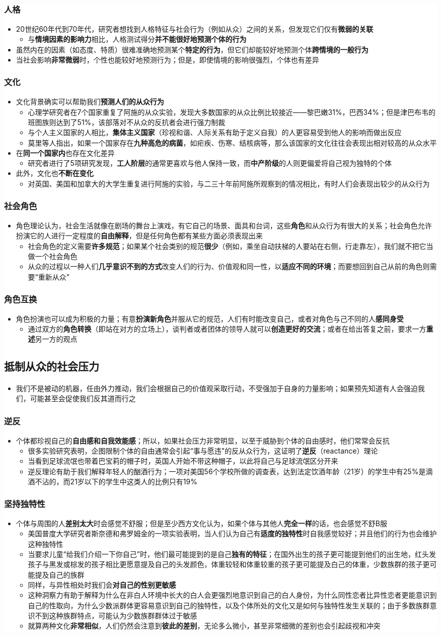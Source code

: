 ### 人格
* 20世纪60年代到70年代，研究者想找到人格特征与社会行为（例如从众）之间的关系，但发现它们仅有**微弱的关联**
  * 与**情境因素的影响力**相比，人格测试得分**并不能很好地预测个体的行为**
* 虽然内在的因素（如态度、特质）很难准确地预测某个**特定的行为**，但它们却能较好地预测个体**跨情境的一般行为**
* 当社会影响**非常微弱**时，个性也能较好地预测行为；但是，即使情境的影响很强烈，个体也有差异
### 文化
* 文化背景确实可以帮助我们**预测人们的从众行为**
  * 心理学研究者在7个国家重复了阿施的从众实验，发现大多数国家的从众比例比较接近——黎巴嫩31%，巴西34%；但是津巴布韦的班图族则达到了51%，该部落对不从众的反抗者会进行强力制裁
  * 与个人主义国家的人相比，**集体主义国家**（珍视和谐、人际关系有助于定义自我）的人更容易受到他人的影响而做出反应
  * 莫里等人指出，如果一个国家存在**九种高危的病菌**，如疟疾、伤寒、结核病等，那么该国家的文化往往会表现出相对较高的从众水平
* 在**同一个国家内**也存在文化差异
  * 研究者进行了5项研究发现，**工人阶层**的通常更喜欢与他人保持一致，而**中产阶级**的人则更偏爱将自己视为独特的个体
* 此外，文化也**不断在变化**
  * 对英国、美国和加拿大的大学生重复进行阿施的实验，与二三十年前阿施所观察到的情况相比，有时人们会表现出较少的从众行为
### 社会角色
* 角色理论认为，社会生活就像在剧场的舞台上演戏，有它自己的场景、面具和台词，这些**角色**和从众行为有很大的关系；社会角色允许扮演它的人进行一定程度的**自由解释**，但是任何角色都有某些方面必须表现出来
  * 社会角色的定义需要**许多规范**；如果某个社会类别的规范**很少**（例如，乘坐自动扶梯的人要站在右侧，行走靠左），我们就不把它当做一个社会角色
  * 从众的过程以一种人们**几乎意识不到的方式**改变人们的行为、价值观和同一性，以**适应不同的环境**；而要想回到自己从前的角色则需要“重新从众”
### 角色互换
* 角色扮演也可以成为积极的力量；有意**扮演新角色**并服从它的规范，人们有时能改变自己，或者对角色与己不同的人**感同身受**
  * 通过双方的**角色转换**（即站在对方的立场上），谈判者或者团体的领导人就可以**创造更好的交流**；或者在给出答复之前，要求一方**重述**另一方的观点
## 抵制从众的社会压力
* 我们不是被动的机器，任由外力推动，我们会根据自己的价值观采取行动，不受强加于自身的力量影响；如果预先知道有人会强迫我们，可能甚至会促使我们反其道而行之
### 逆反
* 个体都珍视自己的**自由感和自我效能感**；所以，如果社会压力非常明显，以至于威胁到个体的自由感时，他们常常会反抗
  * 很多实验研究表明，企图限制个体的自由通常会引起“事与愿违"的反从众行为，这证明了**逆反**（reactance）理论
  * 当看到足球流氓也带着巴宝莉的帽子时，英国人开始不带这种帽子，以此将自己与足球流氓区分开来
  * 逆反理论有助于我们解释年轻人的酗酒行为；一项对美国56个学校所做的调查表，达到法定饮酒年龄（21岁）的学生中有25%是滴酒不沾的，而21岁以下的学生中这类人的比例只有19%
### 坚持独特性
* 个体与周围的人**差别太大**时会感觉不舒服；但是至少西方文化认为，如果个体与其他人**完全一样**的话，也会感觉不舒B服
  * 美国普度大学研究者斯奈德和弗罗姆金的一项实验表明，当人们认为自己有**适度的独特性**时自我感觉较好；并且他们的行为也会维护这种独特性
  * 当要求儿童“给我们介绍一下你自己”时，他们最可能提到的是自己**独有的特征**；在国外出生的孩子更可能提到他们的出生地，红头发孩子与黑发或棕发的孩子相比更愿意提及自己的头发颜色，体重较轻和体重较重的孩子更可能提及白己的体重，少数族群的孩子更可能提及自己的族群
  * 同样，与异性相处时我们会**对自己的性别更敏感**
  * 这种洞察力有助于解释为什么在非白人环境中长大的白人会更强烈地意识到自己的白人身份，为什么同性恋者比异性恋者更能意识到自己的性取向，为什么少数派群体更容易意识到自己的独特性，以及个体所处的文化又是如何与独特性发生关联的；由于多数族群意识不到这种族群特点，可能认为少数族群群体过于敏感
  * 就算两种文化**非常相似**，人们仍然会注意到**彼此的差别**，无论多么微小，甚至非常细微的差别也会引起歧视和冲突
